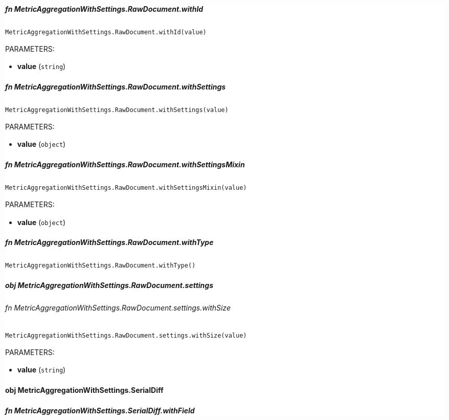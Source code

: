 
##### fn MetricAggregationWithSettings.RawDocument.withId

```jsonnet
MetricAggregationWithSettings.RawDocument.withId(value)
```

PARAMETERS:

* **value** (`string`)


##### fn MetricAggregationWithSettings.RawDocument.withSettings

```jsonnet
MetricAggregationWithSettings.RawDocument.withSettings(value)
```

PARAMETERS:

* **value** (`object`)


##### fn MetricAggregationWithSettings.RawDocument.withSettingsMixin

```jsonnet
MetricAggregationWithSettings.RawDocument.withSettingsMixin(value)
```

PARAMETERS:

* **value** (`object`)


##### fn MetricAggregationWithSettings.RawDocument.withType

```jsonnet
MetricAggregationWithSettings.RawDocument.withType()
```



##### obj MetricAggregationWithSettings.RawDocument.settings


###### fn MetricAggregationWithSettings.RawDocument.settings.withSize

```jsonnet
MetricAggregationWithSettings.RawDocument.settings.withSize(value)
```

PARAMETERS:

* **value** (`string`)


#### obj MetricAggregationWithSettings.SerialDiff


##### fn MetricAggregationWithSettings.SerialDiff.withField
